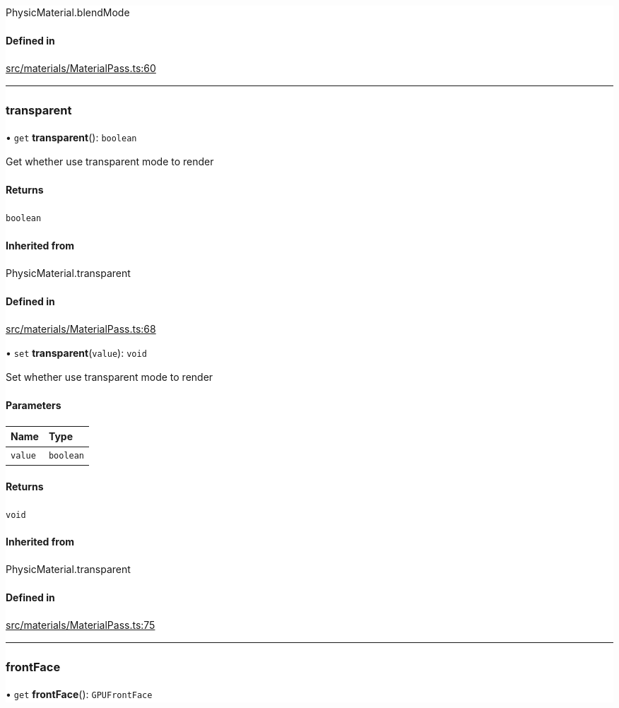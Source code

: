 PhysicMaterial.blendMode

#### Defined in

[src/materials/MaterialPass.ts:60](https://github.com/Orillusion/orillusion/blob/main/src/materials/MaterialPass.ts#L60)

___

### transparent

• `get` **transparent**(): `boolean`

Get whether use transparent mode to render

#### Returns

`boolean`

#### Inherited from

PhysicMaterial.transparent

#### Defined in

[src/materials/MaterialPass.ts:68](https://github.com/Orillusion/orillusion/blob/main/src/materials/MaterialPass.ts#L68)

• `set` **transparent**(`value`): `void`

Set whether use transparent mode to render

#### Parameters

| Name | Type |
| :------ | :------ |
| `value` | `boolean` |

#### Returns

`void`

#### Inherited from

PhysicMaterial.transparent

#### Defined in

[src/materials/MaterialPass.ts:75](https://github.com/Orillusion/orillusion/blob/main/src/materials/MaterialPass.ts#L75)

___

### frontFace

• `get` **frontFace**(): `GPUFrontFace`
